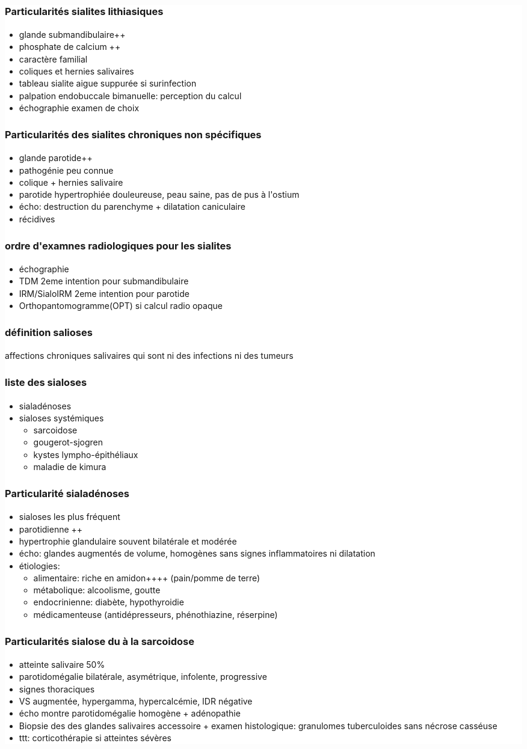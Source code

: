 ### Particularités sialites lithiasiques
- glande submandibulaire++
- phosphate de calcium ++
- caractère familial
- coliques et hernies salivaires
- tableau sialite aigue suppurée si surinfection
- palpation endobuccale bimanuelle: perception du calcul
- échographie examen de choix

### Particularités des sialites chroniques non spécifiques
- glande parotide++
- pathogénie peu connue
- colique + hernies salivaire
- parotide hypertrophiée douleureuse, peau saine, pas de pus à l'ostium
- écho: destruction du parenchyme + dilatation caniculaire
- récidives

### ordre d'examnes radiologiques pour les sialites
- échographie
- TDM 2eme intention pour submandibulaire
- IRM/SialoIRM 2eme intention pour parotide
- Orthopantomogramme(OPT) si calcul radio opaque

### définition salioses
affections chroniques salivaires qui sont ni des infections ni des tumeurs

### liste des sialoses
- sialadénoses
- sialoses systémiques
    - sarcoidose
    - gougerot-sjogren
    - kystes lympho-épithéliaux
    - maladie de kimura

### Particularité sialadénoses
- sialoses les plus fréquent
- parotidienne ++
- hypertrophie glandulaire souvent bilatérale et modérée
- écho: glandes augmentés de volume, homogènes sans signes inflammatoires ni dilatation
- étiologies:
    - alimentaire: riche en amidon++++ (pain/pomme de terre)
    - métabolique: alcoolisme, goutte
    - endocrinienne: diabète, hypothyroidie
    - médicamenteuse (antidépresseurs, phénothiazine, réserpine)

### Particularités sialose du à la sarcoidose
- atteinte salivaire 50%
- parotidomégalie bilatérale, asymétrique, infolente, progressive
- signes thoraciques
- VS augmentée, hypergamma, hypercalcémie, IDR négative
- écho montre parotidomégalie homogène + adénopathie
- Biopsie des  des glandes salivaires accessoire + examen histologique: granulomes tuberculoides sans nécrose casséuse
- ttt: corticothérapie si atteintes sévères
